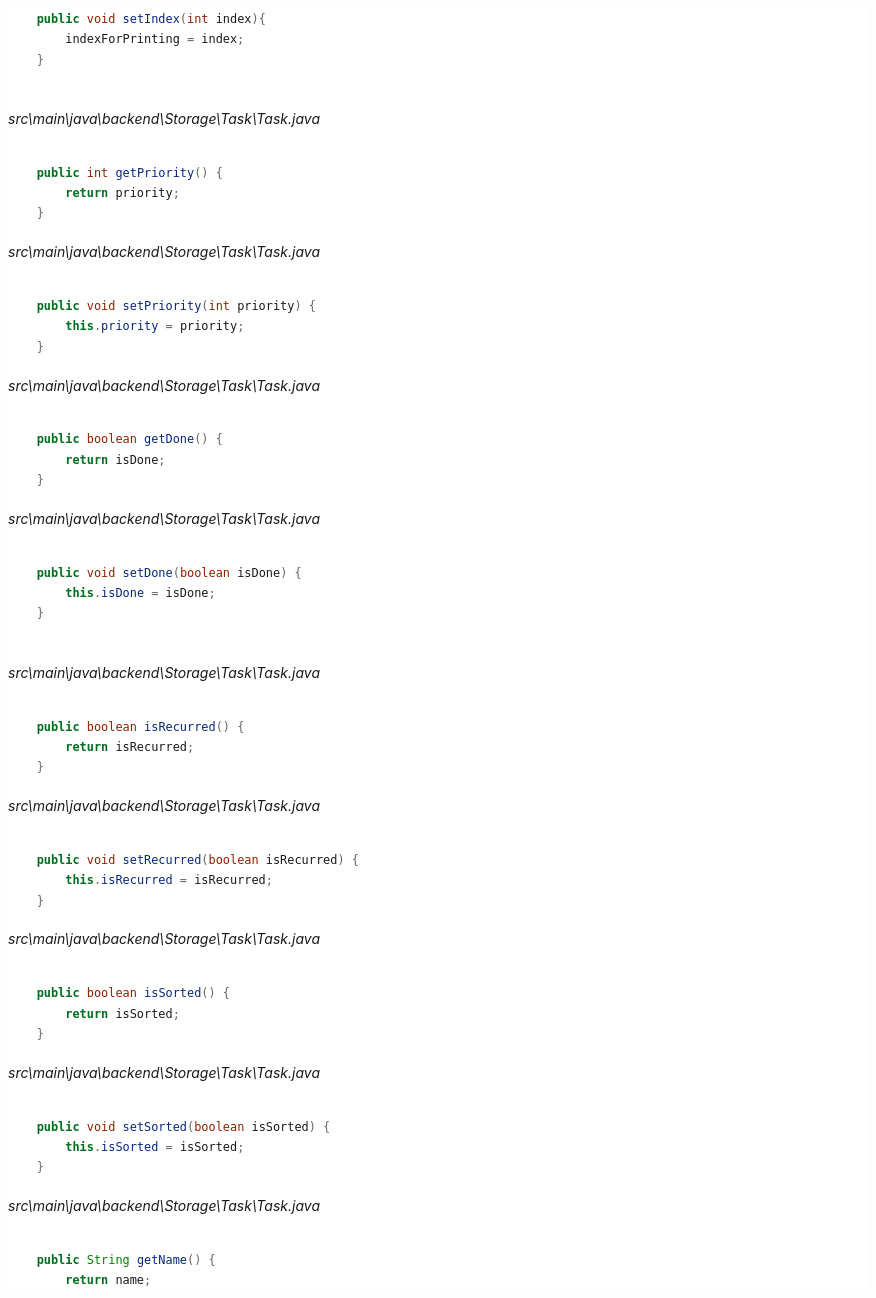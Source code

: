 ``` java
	public void setIndex(int index){
		indexForPrinting = index;
	}
	
```
###### src\main\java\backend\Storage\Task\Task.java
``` java
	public int getPriority() {
		return priority;
	}

```
###### src\main\java\backend\Storage\Task\Task.java
``` java
	public void setPriority(int priority) {
		this.priority = priority;
	}

```
###### src\main\java\backend\Storage\Task\Task.java
``` java
	public boolean getDone() {
		return isDone;
	}

```
###### src\main\java\backend\Storage\Task\Task.java
``` java
	public void setDone(boolean isDone) {
		this.isDone = isDone;
	}
	
```
###### src\main\java\backend\Storage\Task\Task.java
``` java
	public boolean isRecurred() {
		return isRecurred;
	}

```
###### src\main\java\backend\Storage\Task\Task.java
``` java
	public void setRecurred(boolean isRecurred) {
		this.isRecurred = isRecurred;
	}

```
###### src\main\java\backend\Storage\Task\Task.java
``` java
	public boolean isSorted() {
		return isSorted;
	}

```
###### src\main\java\backend\Storage\Task\Task.java
``` java
	public void setSorted(boolean isSorted) {
		this.isSorted = isSorted;
	}

```
###### src\main\java\backend\Storage\Task\Task.java
``` java
	public String getName() {
		return name;
```